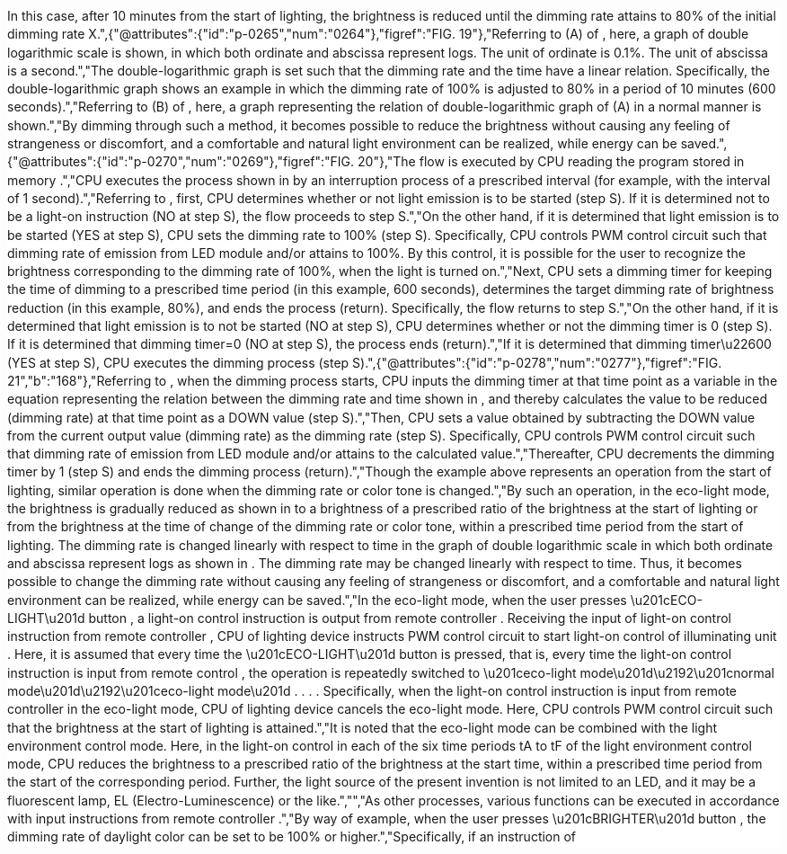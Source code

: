 In this case, after 10 minutes from the start of lighting, the brightness is reduced until the dimming rate attains to 80% of the initial dimming rate X.",{"@attributes":{"id":"p-0265","num":"0264"},"figref":"FIG. 19"},"Referring to (A) of , here, a graph of double logarithmic scale is shown, in which both ordinate and abscissa represent logs. The unit of ordinate is 0.1%. The unit of abscissa is a second.","The double-logarithmic graph is set such that the dimming rate and the time have a linear relation. Specifically, the double-logarithmic graph shows an example in which the dimming rate of 100% is adjusted to 80% in a period of 10 minutes (600 seconds).","Referring to (B) of , here, a graph representing the relation of double-logarithmic graph of (A) in a normal manner is shown.","By dimming through such a method, it becomes possible to reduce the brightness without causing any feeling of strangeness or discomfort, and a comfortable and natural light environment can be realized, while energy can be saved.",{"@attributes":{"id":"p-0270","num":"0269"},"figref":"FIG. 20"},"The flow is executed by CPU  reading the program stored in memory .","CPU  executes the process shown in  by an interruption process of a prescribed interval (for example, with the interval of 1 second).","Referring to , first, CPU  determines whether or not light emission is to be started (step S). If it is determined not to be a light-on instruction (NO at step S), the flow proceeds to step S.","On the other hand, if it is determined that light emission is to be started (YES at step S), CPU  sets the dimming rate to 100% (step S). Specifically, CPU  controls PWM control circuit  such that dimming rate of emission from LED module  and\/or  attains to 100%. By this control, it is possible for the user to recognize the brightness corresponding to the dimming rate of 100%, when the light is turned on.","Next, CPU  sets a dimming timer for keeping the time of dimming to a prescribed time period (in this example, 600 seconds), determines the target dimming rate of brightness reduction (in this example, 80%), and ends the process (return). Specifically, the flow returns to step S.","On the other hand, if it is determined that light emission is to not be started (NO at step S), CPU determines whether or not the dimming timer is 0 (step S). If it is determined that dimming timer=0 (NO at step S), the process ends (return).","If it is determined that dimming timer\u22600 (YES at step S), CPU  executes the dimming process (step S).",{"@attributes":{"id":"p-0278","num":"0277"},"figref":"FIG. 21","b":"168"},"Referring to , when the dimming process starts, CPU  inputs the dimming timer at that time point as a variable in the equation representing the relation between the dimming rate and time shown in , and thereby calculates the value to be reduced (dimming rate) at that time point as a DOWN value (step S).","Then, CPU  sets a value obtained by subtracting the DOWN value from the current output value (dimming rate) as the dimming rate (step S). Specifically, CPU  controls PWM control circuit  such that dimming rate of emission from LED module  and\/or  attains to the calculated value.","Thereafter, CPU  decrements the dimming timer by 1 (step S) and ends the dimming process (return).","Though the example above represents an operation from the start of lighting, similar operation is done when the dimming rate or color tone is changed.","By such an operation, in the eco-light mode, the brightness is gradually reduced as shown in  to a brightness of a prescribed ratio of the brightness at the start of lighting or from the brightness at the time of change of the dimming rate or color tone, within a prescribed time period from the start of lighting. The dimming rate is changed linearly with respect to time in the graph of double logarithmic scale in which both ordinate and abscissa represent logs as shown in . The dimming rate may be changed linearly with respect to time. Thus, it becomes possible to change the dimming rate without causing any feeling of strangeness or discomfort, and a comfortable and natural light environment can be realized, while energy can be saved.","In the eco-light mode, when the user presses \u201cECO-LIGHT\u201d button , a light-on control instruction is output from remote controller . Receiving the input of light-on control instruction from remote controller , CPU  of lighting device  instructs PWM control circuit  to start light-on control of illuminating unit . Here, it is assumed that every time the \u201cECO-LIGHT\u201d button  is pressed, that is, every time the light-on control instruction is input from remote control , the operation is repeatedly switched to \u201ceco-light mode\u201d\u2192\u201cnormal mode\u201d\u2192\u201ceco-light mode\u201d . . . . Specifically, when the light-on control instruction is input from remote controller  in the eco-light mode, CPU  of lighting device  cancels the eco-light mode. Here, CPU  controls PWM control circuit  such that the brightness at the start of lighting is attained.","It is noted that the eco-light mode can be combined with the light environment control mode. Here, in the light-on control in each of the six time periods tA to tF of the light environment control mode, CPU  reduces the brightness to a prescribed ratio of the brightness at the start time, within a prescribed time period from the start of the corresponding period. Further, the light source of the present invention is not limited to an LED, and it may be a fluorescent lamp, EL (Electro-Luminescence) or the like.","<Other Processes>","As other processes, various functions can be executed in accordance with input instructions from remote controller .","By way of example, when the user presses \u201cBRIGHTER\u201d button , the dimming rate of daylight color can be set to be 100% or higher.","Specifically, if an instruction of